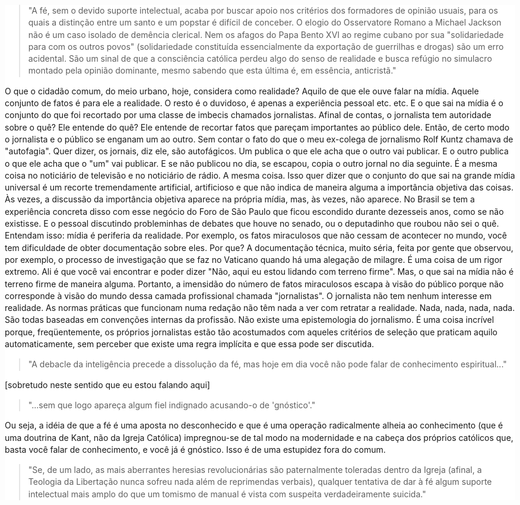 > "A fé, sem o devido suporte intelectual, acaba por buscar apoio nos critérios dos formadores de opinião usuais, para os quais a distinção entre um santo e um popstar é difícil de conceber. O elogio do Osservatore Romano a Michael Jackson não é um caso isolado de demência clerical. Nem os afagos do Papa Bento XVI ao regime cubano por sua "solidariedade para com os outros povos" (solidariedade constituída essencialmente da exportação de guerrilhas e drogas) são um erro acidental. São um sinal de que a consciência católica perdeu algo do senso de realidade e busca refúgio no simulacro montado pela opinião dominante, mesmo sabendo que esta última é, em essência, anticristã."

O que o cidadão comum, do meio urbano, hoje, considera como realidade? Aquilo de que ele ouve falar na mídia. Aquele conjunto de fatos é para ele a realidade. O resto é o duvidoso, é apenas a experiência pessoal etc. etc. E o que sai na mídia é o conjunto do que foi recortado por uma classe de imbecis chamados jornalistas. Afinal de contas, o jornalista tem autoridade sobre o quê? Ele entende do quê? Ele entende de recortar fatos que pareçam importantes ao público dele. Então, de certo modo o jornalista e o público se enganam um ao outro. Sem contar o fato do que o meu ex-colega de jornalismo Rolf Kuntz chamava de "autofagia". Quer dizer, os jornais, diz ele, são autofágicos. Um publica o que ele acha que o outro vai publicar. E o outro publica o que ele acha que o "um" vai publicar. E se não publicou no dia, se escapou, copia o outro jornal no dia seguinte. É a mesma coisa no noticiário de televisão e no noticiário de rádio. A mesma coisa. Isso quer dizer que o conjunto do que sai na grande mídia universal é um recorte tremendamente artificial, artificioso e que não indica de maneira alguma a importância objetiva das coisas. Às vezes, a discussão da importância objetiva aparece na própria mídia, mas, às vezes, não aparece. No Brasil se tem a experiência concreta disso com esse negócio do Foro de São Paulo que ficou escondido durante dezesseis anos, como se não existisse. E o pessoal discutindo probleminhas de debates que houve no senado, ou o deputadinho que roubou não sei o quê. Entendam isso: mídia é periferia da realidade. Por exemplo, os fatos miraculosos que não cessam de acontecer no mundo, você tem dificuldade de obter documentação sobre eles. Por que? A documentação técnica, muito séria, feita por gente que observou, por exemplo, o processo de investigação que se faz no Vaticano quando há uma alegação de milagre. É uma coisa de um rigor extremo. Ali é que você vai encontrar e poder dizer "Não, aqui eu estou lidando com terreno firme". Mas, o que sai na mídia não é terreno firme de maneira alguma. Portanto, a imensidão do número de fatos miraculosos escapa à visão do público porque não corresponde à visão do mundo dessa camada profissional chamada "jornalistas". O jornalista não tem nenhum interesse em realidade. As normas práticas que funcionam numa redação não têm nada a ver com retratar a realidade. Nada, nada, nada, nada. São todas baseadas em convenções internas da profissão. Não existe uma epistemologia do jornalismo. É uma coisa incrível porque, freqüentemente, os próprios jornalistas estão tão acostumados com aqueles critérios de seleção que praticam aquilo automaticamente, sem perceber que existe uma regra implícita e que essa pode ser discutida.

> "A debacle da inteligência precede a dissolução da fé, mas hoje em dia você não pode falar de conhecimento espiritual\..."

\[sobretudo neste sentido que eu estou falando aqui\]

> "\...sem que logo apareça algum fiel indignado acusando-o de 'gnóstico'."

Ou seja, a idéia de que a fé é uma aposta no desconhecido e que é uma operação radicalmente alheia ao conhecimento (que é uma doutrina de Kant, não da Igreja Católica) impregnou-se de tal modo na modernidade e na cabeça dos próprios católicos que, basta você falar de conhecimento, e você já é gnóstico. Isso é de uma estupidez fora do comum.

> "Se, de um lado, as mais aberrantes heresias revolucionárias são paternalmente toleradas dentro da Igreja (afinal, a Teologia da Libertação nunca sofreu nada além de reprimendas verbais), qualquer tentativa de dar à fé algum suporte intelectual mais amplo do que um tomismo de manual é vista com suspeita verdadeiramente suicida."
